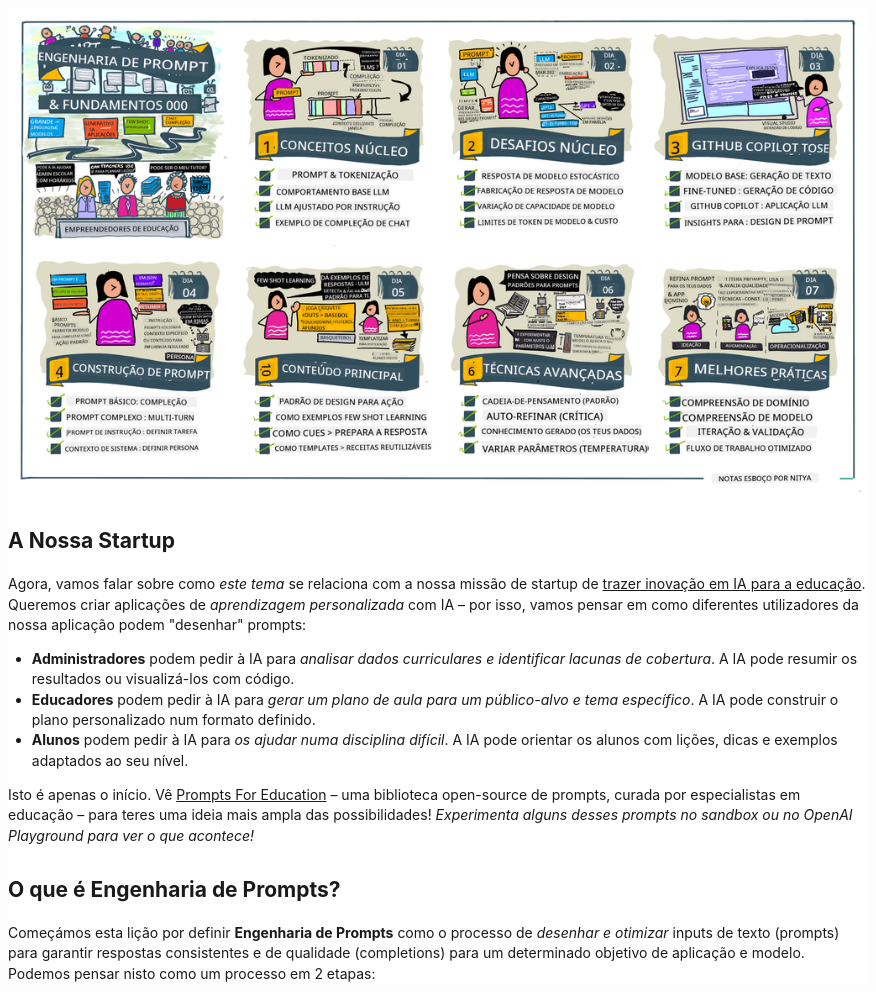 ![Guia Ilustrado para Engenharia de Prompts](../../../translated_images/04-prompt-engineering-sketchnote.d5f33336957a1e4f623b826195c2146ef4cc49974b72fa373de6929b474e8b70.pt.png)

## A Nossa Startup

Agora, vamos falar sobre como _este tema_ se relaciona com a nossa missão de startup de [trazer inovação em IA para a educação](https://educationblog.microsoft.com/2023/06/collaborating-to-bring-ai-innovation-to-education?WT.mc_id=academic-105485-koreyst). Queremos criar aplicações de _aprendizagem personalizada_ com IA – por isso, vamos pensar em como diferentes utilizadores da nossa aplicação podem "desenhar" prompts:

- **Administradores** podem pedir à IA para _analisar dados curriculares e identificar lacunas de cobertura_. A IA pode resumir os resultados ou visualizá-los com código.
- **Educadores** podem pedir à IA para _gerar um plano de aula para um público-alvo e tema específico_. A IA pode construir o plano personalizado num formato definido.
- **Alunos** podem pedir à IA para _os ajudar numa disciplina difícil_. A IA pode orientar os alunos com lições, dicas e exemplos adaptados ao seu nível.

Isto é apenas o início. Vê [Prompts For Education](https://github.com/microsoft/prompts-for-edu/tree/main?WT.mc_id=academic-105485-koreyst) – uma biblioteca open-source de prompts, curada por especialistas em educação – para teres uma ideia mais ampla das possibilidades! _Experimenta alguns desses prompts no sandbox ou no OpenAI Playground para ver o que acontece!_



## O que é Engenharia de Prompts?

Começámos esta lição por definir **Engenharia de Prompts** como o processo de _desenhar e otimizar_ inputs de texto (prompts) para garantir respostas consistentes e de qualidade (completions) para um determinado objetivo de aplicação e modelo. Podemos pensar nisto como um processo em 2 etapas:
